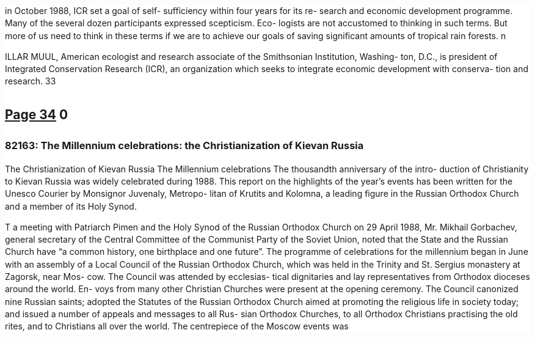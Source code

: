 in October 1988, ICR set a goal of self- 
sufficiency within four years for its re- 
search and economic development 
programme. Many of the several dozen 
participants expressed scepticism. Eco- 
logists are not accustomed to thinking in 
such terms. But more of us need to think 
in these terms if we are to achieve our 
goals of saving significant amounts of 
tropical rain forests. n 
  
ILLAR MUUL, American ecologist and research 
associate of the Smithsonian Institution, Washing- 
ton, D.C., is president of Integrated Conservation 
Research (ICR), an organization which seeks to 
integrate economic development with conserva- 
tion and research. 
33

## [Page 34](082165engo.pdf#page=34) 0

### 82163: The Millennium celebrations: the Christianization of Kievan Russia

The Christianization of Kievan Russia 
The Millennium celebrations 
The thousandth anniversary of the intro- 
duction of Christianity to Kievan Russia 
was widely celebrated during 1988. This 
report on the highlights of the year’s 
events has been written for the Unesco 
Courier by Monsignor Juvenaly, Metropo- 
litan of Krutits and Kolomna, a leading 
figure in the Russian Orthodox Church 
and a member of its Holy Synod. 
  
T a meeting with Patriarch Pimen 
and the Holy Synod of the Russian 
Orthodox Church on 29 April 
1988, Mr. Mikhail Gorbachev, general 
secretary of the Central Committee of the 
Communist Party of the Soviet Union, 
noted that the State and the Russian Church 
have “a common history, one birthplace and 
one future”. 
The programme of celebrations for the 
millennium began in June with an assembly 
of a Local Council of the Russian Orthodox 
Church, which was held in the Trinity and 
St. Sergius monastery at Zagorsk, near Mos- 
cow. The Council was attended by ecclesias- 
tical dignitaries and lay representatives from 
Orthodox dioceses around the world. En- 
voys from many other Christian Churches 
were present at the opening ceremony. 
The Council canonized nine Russian 
saints; adopted the Statutes of the Russian 
Orthodox Church aimed at promoting the 
religious life in society today; and issued a 
number of appeals and messages to all Rus- 
sian Orthodox Churches, to all Orthodox 
Christians practising the old rites, and to 
Christians all over the world. 
The centrepiece of the Moscow events was 